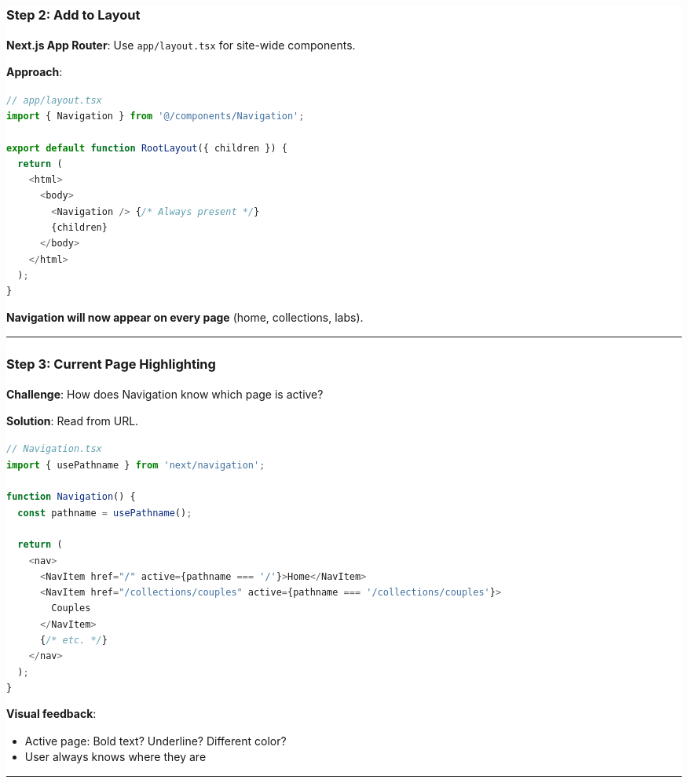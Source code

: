 
### Step 2: Add to Layout

**Next.js App Router**: Use `app/layout.tsx` for site-wide components.

**Approach**:
```typescript
// app/layout.tsx
import { Navigation } from '@/components/Navigation';

export default function RootLayout({ children }) {
  return (
    <html>
      <body>
        <Navigation /> {/* Always present */}
        {children}
      </body>
    </html>
  );
}
```

**Navigation will now appear on every page** (home, collections, labs).

---

### Step 3: Current Page Highlighting

**Challenge**: How does Navigation know which page is active?

**Solution**: Read from URL.

```typescript
// Navigation.tsx
import { usePathname } from 'next/navigation';

function Navigation() {
  const pathname = usePathname();

  return (
    <nav>
      <NavItem href="/" active={pathname === '/'}>Home</NavItem>
      <NavItem href="/collections/couples" active={pathname === '/collections/couples'}>
        Couples
      </NavItem>
      {/* etc. */}
    </nav>
  );
}
```

**Visual feedback**:
- Active page: Bold text? Underline? Different color?
- User always knows where they are

---